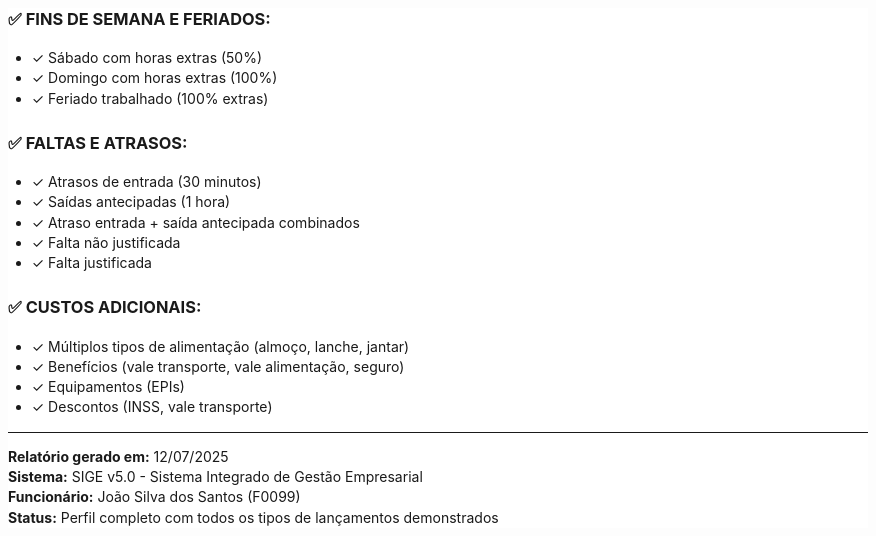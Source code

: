 ### ✅ FINS DE SEMANA E FERIADOS:
- ✓ Sábado com horas extras (50%)
- ✓ Domingo com horas extras (100%)
- ✓ Feriado trabalhado (100% extras)

### ✅ FALTAS E ATRASOS:
- ✓ Atrasos de entrada (30 minutos)
- ✓ Saídas antecipadas (1 hora)
- ✓ Atraso entrada + saída antecipada combinados
- ✓ Falta não justificada
- ✓ Falta justificada

### ✅ CUSTOS ADICIONAIS:
- ✓ Múltiplos tipos de alimentação (almoço, lanche, jantar)
- ✓ Benefícios (vale transporte, vale alimentação, seguro)
- ✓ Equipamentos (EPIs)
- ✓ Descontos (INSS, vale transporte)

---

**Relatório gerado em:** 12/07/2025  
**Sistema:** SIGE v5.0 - Sistema Integrado de Gestão Empresarial  
**Funcionário:** João Silva dos Santos (F0099)  
**Status:** Perfil completo com todos os tipos de lançamentos demonstrados